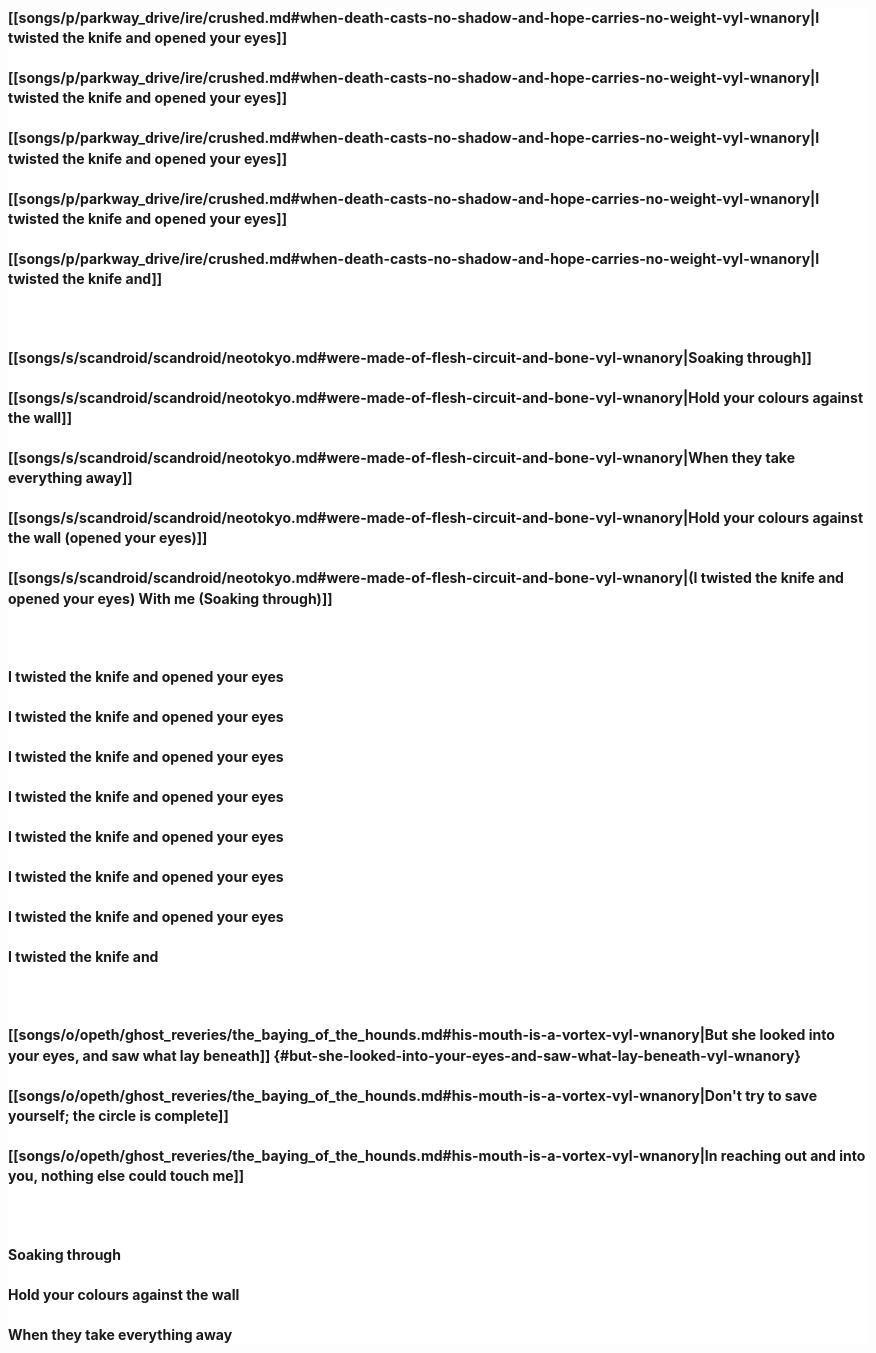 #### [[songs/p/parkway_drive/ire/crushed.md#when-death-casts-no-shadow-and-hope-carries-no-weight-vyl-wnanory|I twisted the knife and opened your eyes]]
#### [[songs/p/parkway_drive/ire/crushed.md#when-death-casts-no-shadow-and-hope-carries-no-weight-vyl-wnanory|I twisted the knife and opened your eyes]]
#### [[songs/p/parkway_drive/ire/crushed.md#when-death-casts-no-shadow-and-hope-carries-no-weight-vyl-wnanory|I twisted the knife and opened your eyes]]
#### [[songs/p/parkway_drive/ire/crushed.md#when-death-casts-no-shadow-and-hope-carries-no-weight-vyl-wnanory|I twisted the knife and opened your eyes]]
#### [[songs/p/parkway_drive/ire/crushed.md#when-death-casts-no-shadow-and-hope-carries-no-weight-vyl-wnanory|I twisted the knife and]]
&nbsp;
#### [[songs/s/scandroid/scandroid/neotokyo.md#were-made-of-flesh-circuit-and-bone-vyl-wnanory|Soaking through]]
#### [[songs/s/scandroid/scandroid/neotokyo.md#were-made-of-flesh-circuit-and-bone-vyl-wnanory|Hold your colours against the wall]]
#### [[songs/s/scandroid/scandroid/neotokyo.md#were-made-of-flesh-circuit-and-bone-vyl-wnanory|When they take everything away]]
#### [[songs/s/scandroid/scandroid/neotokyo.md#were-made-of-flesh-circuit-and-bone-vyl-wnanory|Hold your colours against the wall (opened your eyes)]]
#### [[songs/s/scandroid/scandroid/neotokyo.md#were-made-of-flesh-circuit-and-bone-vyl-wnanory|(I twisted the knife and opened your eyes) With me (Soaking through)]]
&nbsp;
#### I twisted the knife and opened your eyes
#### I twisted the knife and opened your eyes
#### I twisted the knife and opened your eyes
#### I twisted the knife and opened your eyes
#### I twisted the knife and opened your eyes
#### I twisted the knife and opened your eyes
#### I twisted the knife and opened your eyes
#### I twisted the knife and
&nbsp;
#### [[songs/o/opeth/ghost_reveries/the_baying_of_the_hounds.md#his-mouth-is-a-vortex-vyl-wnanory|But she looked into your eyes, and saw what lay beneath]] {#but-she-looked-into-your-eyes-and-saw-what-lay-beneath-vyl-wnanory}
#### [[songs/o/opeth/ghost_reveries/the_baying_of_the_hounds.md#his-mouth-is-a-vortex-vyl-wnanory|Don't try to save yourself; the circle is complete]]
#### [[songs/o/opeth/ghost_reveries/the_baying_of_the_hounds.md#his-mouth-is-a-vortex-vyl-wnanory|In reaching out and into you, nothing else could touch me]]
&nbsp;
#### Soaking through
#### Hold your colours against the wall
#### When they take everything away